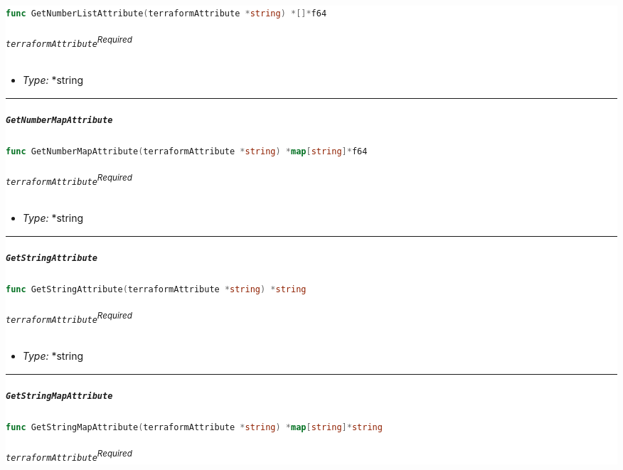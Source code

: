 ```go
func GetNumberListAttribute(terraformAttribute *string) *[]*f64
```

###### `terraformAttribute`<sup>Required</sup> <a name="terraformAttribute" id="@cdktf/provider-postgresql.functionResource.FunctionResource.getNumberListAttribute.parameter.terraformAttribute"></a>

- *Type:* *string

---

##### `GetNumberMapAttribute` <a name="GetNumberMapAttribute" id="@cdktf/provider-postgresql.functionResource.FunctionResource.getNumberMapAttribute"></a>

```go
func GetNumberMapAttribute(terraformAttribute *string) *map[string]*f64
```

###### `terraformAttribute`<sup>Required</sup> <a name="terraformAttribute" id="@cdktf/provider-postgresql.functionResource.FunctionResource.getNumberMapAttribute.parameter.terraformAttribute"></a>

- *Type:* *string

---

##### `GetStringAttribute` <a name="GetStringAttribute" id="@cdktf/provider-postgresql.functionResource.FunctionResource.getStringAttribute"></a>

```go
func GetStringAttribute(terraformAttribute *string) *string
```

###### `terraformAttribute`<sup>Required</sup> <a name="terraformAttribute" id="@cdktf/provider-postgresql.functionResource.FunctionResource.getStringAttribute.parameter.terraformAttribute"></a>

- *Type:* *string

---

##### `GetStringMapAttribute` <a name="GetStringMapAttribute" id="@cdktf/provider-postgresql.functionResource.FunctionResource.getStringMapAttribute"></a>

```go
func GetStringMapAttribute(terraformAttribute *string) *map[string]*string
```

###### `terraformAttribute`<sup>Required</sup> <a name="terraformAttribute" id="@cdktf/provider-postgresql.functionResource.FunctionResource.getStringMapAttribute.parameter.terraformAttribute"></a>
